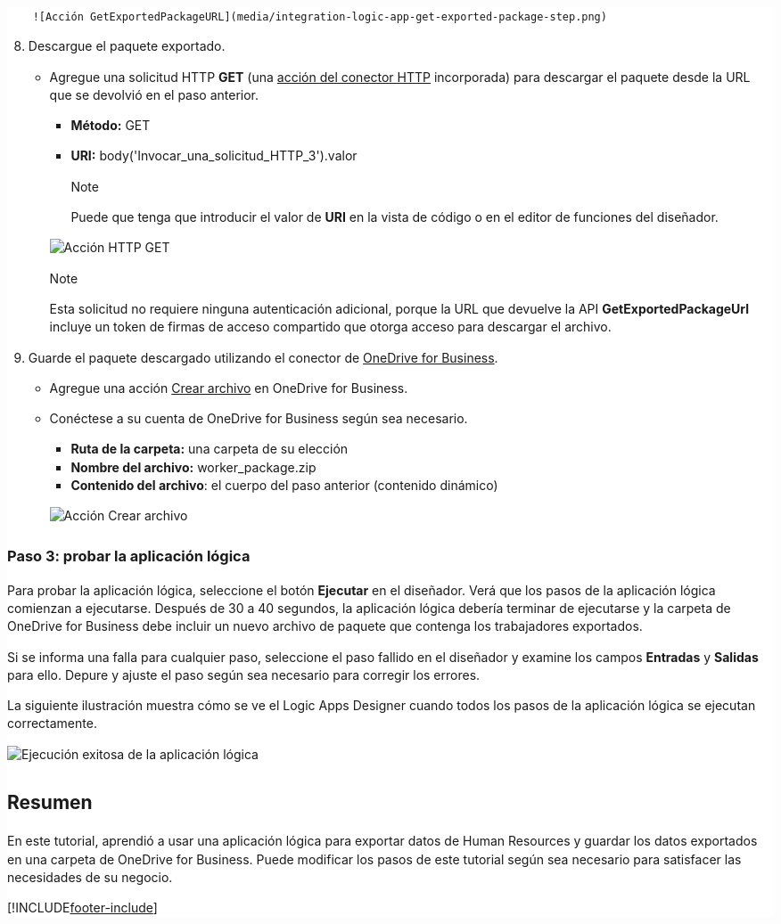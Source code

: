         ![Acción GetExportedPackageURL](media/integration-logic-app-get-exported-package-step.png)

8. Descargue el paquete exportado.

    - Agregue una solicitud HTTP **GET** (una [acción del conector HTTP](https://docs.microsoft.com/azure/connectors/connectors-native-http) incorporada) para descargar el paquete desde la URL que se devolvió en el paso anterior.

        - **Método:** GET
        - **URI:** body('Invocar\_una\_solicitud\_HTTP\_3').valor

            > [!NOTE]
            > Puede que tenga que introducir el valor de **URI** en la vista de código o en el editor de funciones del diseñador.

        ![Acción HTTP GET](media/integration-logic-app-download-file-step.png)

        > [!NOTE]
        > Esta solicitud no requiere ninguna autenticación adicional, porque la URL que devuelve la API **GetExportedPackageUrl** incluye un token de firmas de acceso compartido que otorga acceso para descargar el archivo.

9. Guarde el paquete descargado utilizando el conector de [OneDrive for Business](https://docs.microsoft.com/azure/connectors/connectors-create-api-onedriveforbusiness).

    - Agregue una acción [Crear archivo](https://docs.microsoft.com/connectors/onedriveforbusinessconnector/#create-file) en OneDrive for Business.
    - Conéctese a su cuenta de OneDrive for Business según sea necesario.

        - **Ruta de la carpeta:** una carpeta de su elección
        - **Nombre del archivo:** worker\_package.zip
        - **Contenido del archivo**: el cuerpo del paso anterior (contenido dinámico)

        ![Acción Crear archivo](media/integration-logic-app-create-file-step.png)

### <a name="step-3-test-the-logic-app"></a>Paso 3: probar la aplicación lógica

Para probar la aplicación lógica, seleccione el botón **Ejecutar** en el diseñador. Verá que los pasos de la aplicación lógica comienzan a ejecutarse. Después de 30 a 40 segundos, la aplicación lógica debería terminar de ejecutarse y la carpeta de OneDrive for Business debe incluir un nuevo archivo de paquete que contenga los trabajadores exportados.

Si se informa una falla para cualquier paso, seleccione el paso fallido en el diseñador y examine los campos **Entradas** y **Salidas** para ello. Depure y ajuste el paso según sea necesario para corregir los errores.

La siguiente ilustración muestra cómo se ve el Logic Apps Designer cuando todos los pasos de la aplicación lógica se ejecutan correctamente.

![Ejecución exitosa de la aplicación lógica](media/integration-logic-app-successful-run.png)

## <a name="summary"></a>Resumen

En este tutorial, aprendió a usar una aplicación lógica para exportar datos de Human Resources y guardar los datos exportados en una carpeta de OneDrive for Business. Puede modificar los pasos de este tutorial según sea necesario para satisfacer las necesidades de su negocio.




[!INCLUDE[footer-include](../includes/footer-banner.md)]